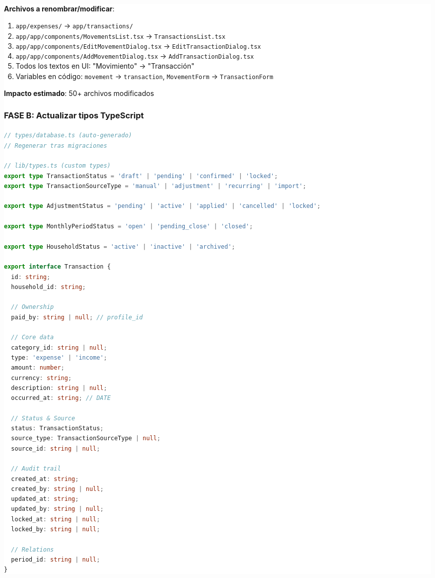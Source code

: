 **Archivos a renombrar/modificar**:
1. `app/expenses/` → `app/transactions/`
2. `app/app/components/MovementsList.tsx` → `TransactionsList.tsx`
3. `app/app/components/EditMovementDialog.tsx` → `EditTransactionDialog.tsx`
4. `app/app/components/AddMovementDialog.tsx` → `AddTransactionDialog.tsx`
5. Todos los textos en UI: "Movimiento" → "Transacción"
6. Variables en código: `movement` → `transaction`, `MovementForm` → `TransactionForm`

**Impacto estimado**: 50+ archivos modificados

### FASE B: Actualizar tipos TypeScript

```typescript
// types/database.ts (auto-generado)
// Regenerar tras migraciones

// lib/types.ts (custom types)
export type TransactionStatus = 'draft' | 'pending' | 'confirmed' | 'locked';
export type TransactionSourceType = 'manual' | 'adjustment' | 'recurring' | 'import';

export type AdjustmentStatus = 'pending' | 'active' | 'applied' | 'cancelled' | 'locked';

export type MonthlyPeriodStatus = 'open' | 'pending_close' | 'closed';

export type HouseholdStatus = 'active' | 'inactive' | 'archived';

export interface Transaction {
  id: string;
  household_id: string;
  
  // Ownership
  paid_by: string | null; // profile_id
  
  // Core data
  category_id: string | null;
  type: 'expense' | 'income';
  amount: number;
  currency: string;
  description: string | null;
  occurred_at: string; // DATE
  
  // Status & Source
  status: TransactionStatus;
  source_type: TransactionSourceType | null;
  source_id: string | null;
  
  // Audit trail
  created_at: string;
  created_by: string | null;
  updated_at: string;
  updated_by: string | null;
  locked_at: string | null;
  locked_by: string | null;
  
  // Relations
  period_id: string | null;
}
```
